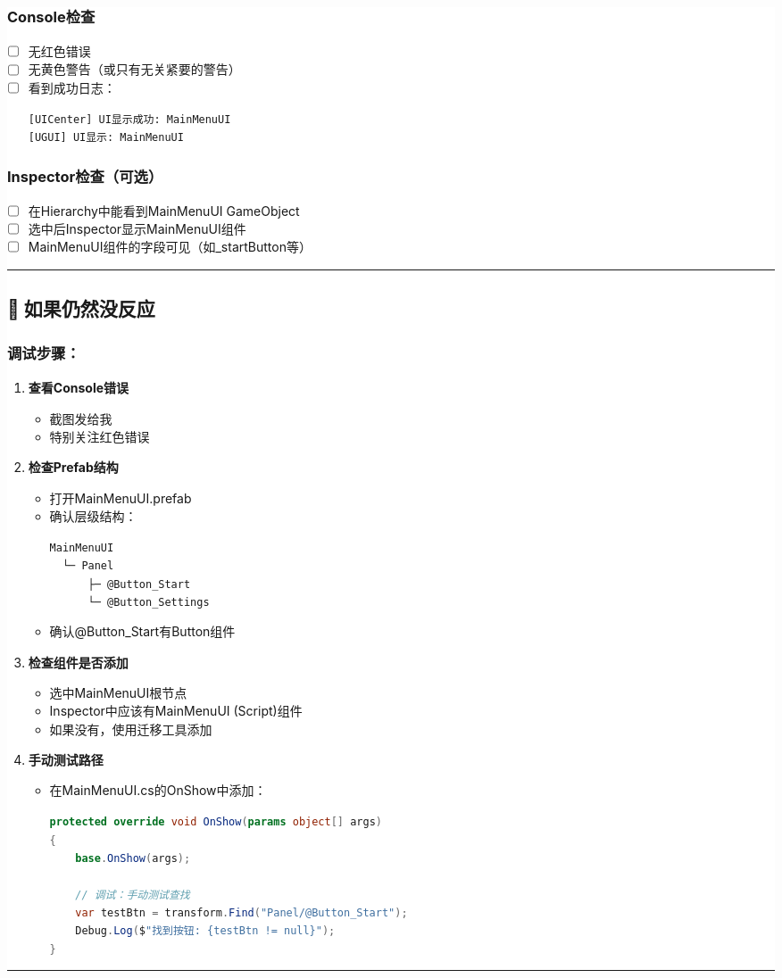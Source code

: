 ### Console检查

- [ ] 无红色错误
- [ ] 无黄色警告（或只有无关紧要的警告）
- [ ] 看到成功日志：
  ```
  [UICenter] UI显示成功: MainMenuUI
  [UGUI] UI显示: MainMenuUI
  ```

### Inspector检查（可选）

- [ ] 在Hierarchy中能看到MainMenuUI GameObject
- [ ] 选中后Inspector显示MainMenuUI组件
- [ ] MainMenuUI组件的字段可见（如_startButton等）

---

## 🐛 如果仍然没反应

### 调试步骤：

1. **查看Console错误**
   - 截图发给我
   - 特别关注红色错误

2. **检查Prefab结构**
   - 打开MainMenuUI.prefab
   - 确认层级结构：
     ```
     MainMenuUI
       └─ Panel
           ├─ @Button_Start
           └─ @Button_Settings
     ```
   - 确认@Button_Start有Button组件

3. **检查组件是否添加**
   - 选中MainMenuUI根节点
   - Inspector中应该有MainMenuUI (Script)组件
   - 如果没有，使用迁移工具添加

4. **手动测试路径**
   - 在MainMenuUI.cs的OnShow中添加：
     ```csharp
     protected override void OnShow(params object[] args)
     {
         base.OnShow(args);
         
         // 调试：手动测试查找
         var testBtn = transform.Find("Panel/@Button_Start");
         Debug.Log($"找到按钮: {testBtn != null}");
     }
     ```

---